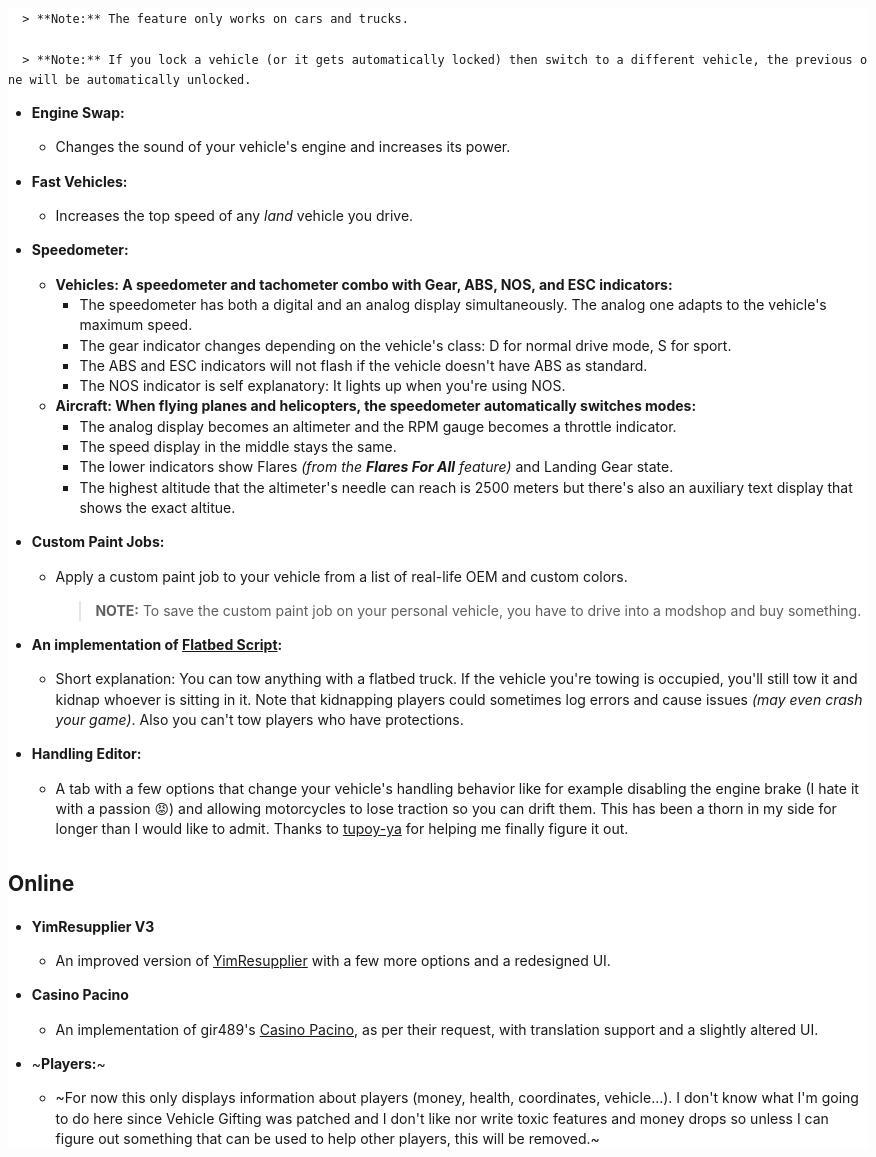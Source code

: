       > **Note:** The feature only works on cars and trucks.

      > **Note:** If you lock a vehicle (or it gets automatically locked) then switch to a different vehicle, the previous one will be automatically unlocked.

  - **Engine Swap:**
    - Changes the sound of your vehicle's engine and increases its power.

  - **Fast Vehicles:**
    - Increases the top speed of any *land* vehicle you drive.

  - **Speedometer:**
    - **Vehicles: A speedometer and tachometer combo with Gear, ABS, NOS, and ESC indicators:**
      - The speedometer has both a digital and an analog display simultaneously. The analog one adapts to the vehicle's maximum speed.
      - The gear indicator changes depending on the vehicle's class: D for normal drive mode, S for sport.
      - The ABS and ESC indicators will not flash if the vehicle doesn't have ABS as standard.
      - The NOS indicator is self explanatory: It lights up when you're using NOS.
    - **Aircraft: When flying planes and helicopters, the speedometer automatically switches modes:**
      - The analog display becomes an altimeter and the RPM gauge becomes a throttle indicator.
      - The speed display in the middle stays the same.
      - The lower indicators show Flares *(from the **Flares For All** feature)* and Landing Gear state.
      - The highest altitude that the altimeter's needle can reach is 2500 meters but there's also an auxiliary text display that shows the exact altitue.

- **Custom Paint Jobs:**
  - Apply a custom paint job to your vehicle from a list of real-life OEM and custom colors.

    > **NOTE:** To save the custom paint job on your personal vehicle, you have to drive into a modshop and buy something.

- **An implementation of [Flatbed Script](https://github.com/xesdoog/Flatbed-Script):**
  - Short explanation: You can tow anything with a flatbed truck. If the vehicle you're towing is occupied, you'll still tow it and kidnap whoever is sitting in it. Note that kidnapping players could sometimes log errors and cause issues *(may even crash your game)*. Also you can't tow players who have protections.

- **Handling Editor:**
  - A tab with a few options that change your vehicle's handling behavior like for example disabling the engine brake (I hate it with a passion 😡) and allowing motorcycles to lose traction so you can drift them. This has been a thorn in my side for longer than I would like to admit. Thanks to [tupoy-ya](https://github.com/tupoy-ya) for helping me finally figure it out.

## Online

- **YimResupplier V3**
  - An improved version of [YimResupplier](https://github.com/YimMenu-Lua/YimResupplier) with a few more options and a redesigned UI.

- **Casino Pacino**
  - An implementation of gir489's [Casino Pacino](https://github.com/YimMenu-Lua/Casino-Pacino), as per their request, with translation support and a slightly altered UI.

- ~**Players:**~
  - ~For now this only displays information about players (money, health, coordinates, vehicle...). I don't know what I'm going to do here since Vehicle Gifting was patched and I don't like nor write toxic features and money drops so unless I can figure out something that can be used to help other players, this will be removed.~
